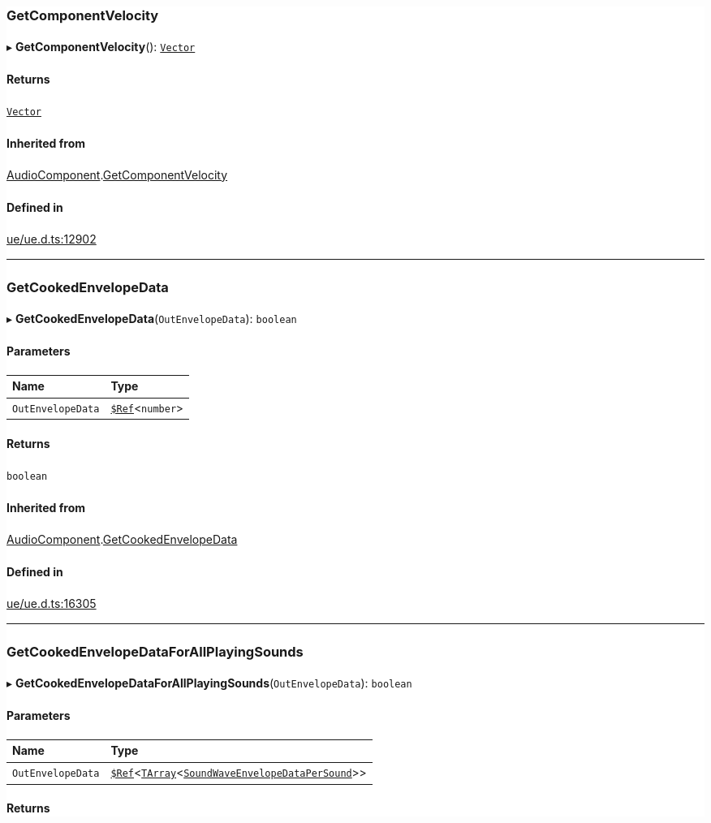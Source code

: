 ### GetComponentVelocity

▸ **GetComponentVelocity**(): [`Vector`](ue_ue_s.Vector.md)

#### Returns

[`Vector`](ue_ue_s.Vector.md)

#### Inherited from

[AudioComponent](ue_ue.AudioComponent.md).[GetComponentVelocity](ue_ue.AudioComponent.md#getcomponentvelocity)

#### Defined in

[ue/ue.d.ts:12902](https://github.com/YugMetaverse/yug_typings/blob/b7d9b19/ue/ue.d.ts#L12902)

___

### GetCookedEnvelopeData

▸ **GetCookedEnvelopeData**(`OutEnvelopeData`): `boolean`

#### Parameters

| Name | Type |
| :------ | :------ |
| `OutEnvelopeData` | [`$Ref`](../interfaces/puerts._Ref.md)<`number`\> |

#### Returns

`boolean`

#### Inherited from

[AudioComponent](ue_ue.AudioComponent.md).[GetCookedEnvelopeData](ue_ue.AudioComponent.md#getcookedenvelopedata)

#### Defined in

[ue/ue.d.ts:16305](https://github.com/YugMetaverse/yug_typings/blob/b7d9b19/ue/ue.d.ts#L16305)

___

### GetCookedEnvelopeDataForAllPlayingSounds

▸ **GetCookedEnvelopeDataForAllPlayingSounds**(`OutEnvelopeData`): `boolean`

#### Parameters

| Name | Type |
| :------ | :------ |
| `OutEnvelopeData` | [`$Ref`](../interfaces/puerts._Ref.md)<[`TArray`](../interfaces/ue_puerts.TArray.md)<[`SoundWaveEnvelopeDataPerSound`](ue_ue.SoundWaveEnvelopeDataPerSound.md)\>\> |

#### Returns
